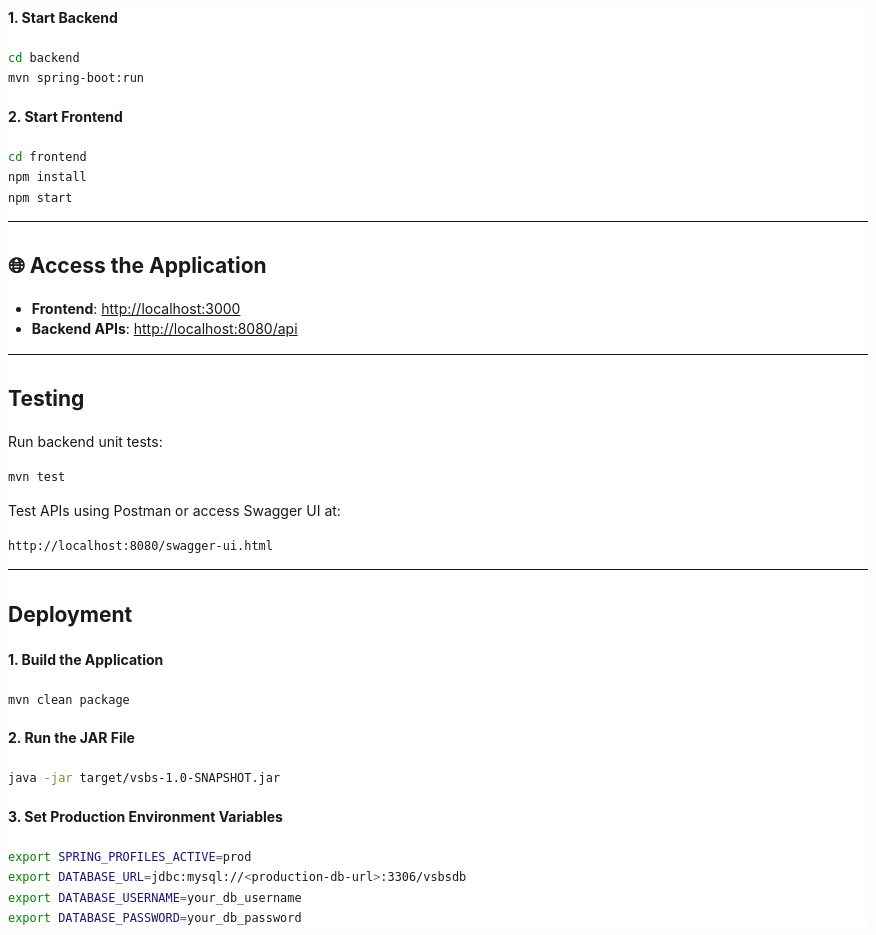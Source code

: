 #### 1. Start Backend

```bash
cd backend
mvn spring-boot:run
```

#### 2. Start Frontend

```bash
cd frontend
npm install
npm start
```

---

## 🌐 Access the Application

* **Frontend**: [http://localhost:3000](http://localhost:3000)
* **Backend APIs**: [http://localhost:8080/api](http://localhost:8080/api)

---

## Testing

Run backend unit tests:

```bash
mvn test
```

Test APIs using Postman or access Swagger UI at:

```
http://localhost:8080/swagger-ui.html
```

---

## Deployment

#### 1. Build the Application

```bash
mvn clean package
```

#### 2. Run the JAR File

```bash
java -jar target/vsbs-1.0-SNAPSHOT.jar
```

#### 3. Set Production Environment Variables

```bash
export SPRING_PROFILES_ACTIVE=prod
export DATABASE_URL=jdbc:mysql://<production-db-url>:3306/vsbsdb
export DATABASE_USERNAME=your_db_username
export DATABASE_PASSWORD=your_db_password
```
